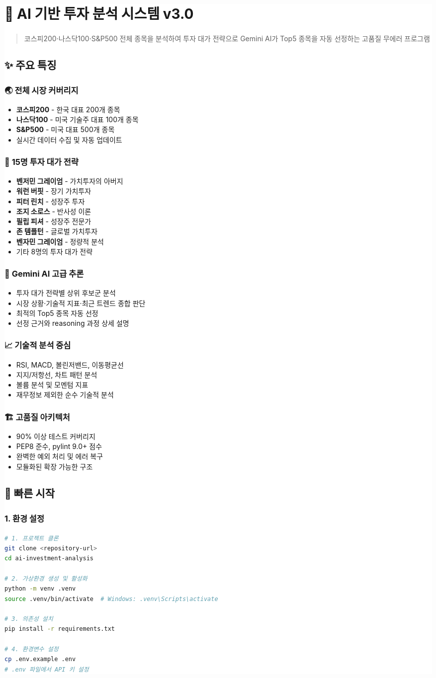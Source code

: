 # 🚀 AI 기반 투자 분석 시스템 v3.0

> 코스피200·나스닥100·S&P500 전체 종목을 분석하여 투자 대가 전략으로 Gemini AI가 Top5 종목을 자동 선정하는 고품질 무에러 프로그램

## ✨ 주요 특징

### 🌏 **전체 시장 커버리지**
- **코스피200** - 한국 대표 200개 종목
- **나스닥100** - 미국 기술주 대표 100개 종목  
- **S&P500** - 미국 대표 500개 종목
- 실시간 데이터 수집 및 자동 업데이트

### 🎯 **15명 투자 대가 전략**
- **벤저민 그레이엄** - 가치투자의 아버지
- **워런 버핏** - 장기 가치투자
- **피터 린치** - 성장주 투자
- **조지 소로스** - 반사성 이론
- **필립 피셔** - 성장주 전문가
- **존 템플턴** - 글로벌 가치투자
- **벤자민 그레이엄** - 정량적 분석
- 기타 8명의 투자 대가 전략

### 🤖 **Gemini AI 고급 추론**
- 투자 대가 전략별 상위 후보군 분석
- 시장 상황·기술적 지표·최근 트렌드 종합 판단
- 최적의 Top5 종목 자동 선정
- 선정 근거와 reasoning 과정 상세 설명

### 📈 **기술적 분석 중심**
- RSI, MACD, 볼린저밴드, 이동평균선
- 지지/저항선, 차트 패턴 분석
- 볼륨 분석 및 모멘텀 지표
- 재무정보 제외한 순수 기술적 분석

### 🏗️ **고품질 아키텍처**
- 90% 이상 테스트 커버리지
- PEP8 준수, pylint 9.0+ 점수
- 완벽한 예외 처리 및 에러 복구
- 모듈화된 확장 가능한 구조

## 🚀 빠른 시작

### 1. 환경 설정

```bash
# 1. 프로젝트 클론
git clone <repository-url>
cd ai-investment-analysis

# 2. 가상환경 생성 및 활성화
python -m venv .venv
source .venv/bin/activate  # Windows: .venv\Scripts\activate

# 3. 의존성 설치
pip install -r requirements.txt

# 4. 환경변수 설정
cp .env.example .env
# .env 파일에서 API 키 설정
```
